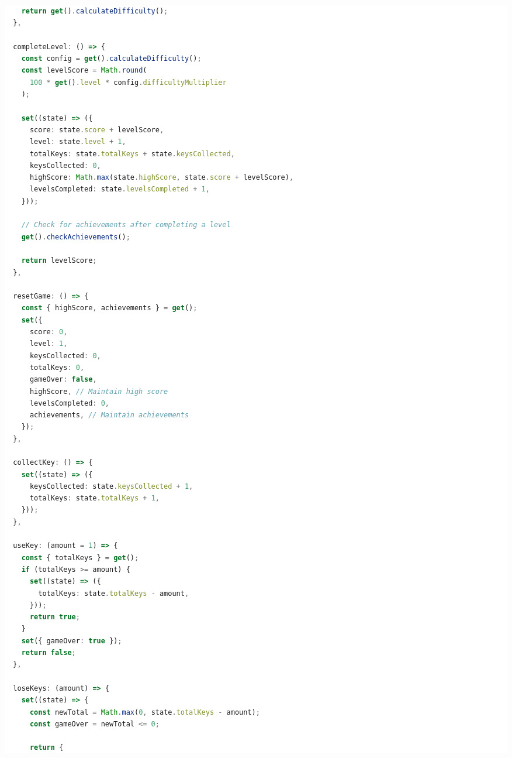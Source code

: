 ```typescript:src/store/gameStore.ts
    return get().calculateDifficulty();
  },

  completeLevel: () => {
    const config = get().calculateDifficulty();
    const levelScore = Math.round(
      100 * get().level * config.difficultyMultiplier
    );

    set((state) => ({
      score: state.score + levelScore,
      level: state.level + 1,
      totalKeys: state.totalKeys + state.keysCollected,
      keysCollected: 0,
      highScore: Math.max(state.highScore, state.score + levelScore),
      levelsCompleted: state.levelsCompleted + 1,
    }));

    // Check for achievements after completing a level
    get().checkAchievements();

    return levelScore;
  },

  resetGame: () => {
    const { highScore, achievements } = get();
    set({
      score: 0,
      level: 1,
      keysCollected: 0,
      totalKeys: 0,
      gameOver: false,
      highScore, // Maintain high score
      levelsCompleted: 0,
      achievements, // Maintain achievements
    });
  },

  collectKey: () => {
    set((state) => ({
      keysCollected: state.keysCollected + 1,
      totalKeys: state.totalKeys + 1,
    }));
  },

  useKey: (amount = 1) => {
    const { totalKeys } = get();
    if (totalKeys >= amount) {
      set((state) => ({
        totalKeys: state.totalKeys - amount,
      }));
      return true;
    }
    set({ gameOver: true });
    return false;
  },

  loseKeys: (amount) => {
    set((state) => {
      const newTotal = Math.max(0, state.totalKeys - amount);
      const gameOver = newTotal <= 0;

      return {
```